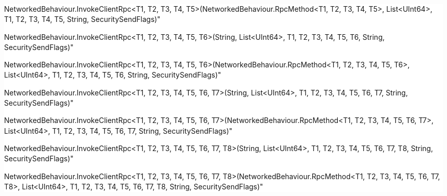 </div>

<div>

NetworkedBehaviour.InvokeClientRpc&lt;T1, T2, T3, T4, T5&gt;(NetworkedBehaviour.RpcMethod&lt;T1, T2, T3, T4, T5&gt;,
List&lt;UInt64&gt;, T1, T2, T3, T4, T5, String, SecuritySendFlags)"

</div>

<div>

NetworkedBehaviour.InvokeClientRpc&lt;T1, T2, T3, T4, T5, T6&gt;(String,
List&lt;UInt64&gt;, T1, T2, T3, T4, T5, T6, String, SecuritySendFlags)"

</div>

<div>

NetworkedBehaviour.InvokeClientRpc&lt;T1, T2, T3, T4, T5, T6&gt;(NetworkedBehaviour.RpcMethod&lt;T1, T2, T3, T4, T5, T6&gt;,
List&lt;UInt64&gt;, T1, T2, T3, T4, T5, T6, String, SecuritySendFlags)"

</div>

<div>

NetworkedBehaviour.InvokeClientRpc&lt;T1, T2, T3, T4, T5, T6, T7&gt;(String, List&lt;UInt64&gt;, T1, T2, T3, T4, T5, T6, T7, String,
SecuritySendFlags)"

</div>

<div>

NetworkedBehaviour.InvokeClientRpc&lt;T1, T2, T3, T4, T5, T6, T7&gt;(NetworkedBehaviour.RpcMethod&lt;T1, T2, T3, T4, T5, T6, T7&gt;,
List&lt;UInt64&gt;, T1, T2, T3, T4, T5, T6, T7, String,
SecuritySendFlags)"

</div>

<div>

NetworkedBehaviour.InvokeClientRpc&lt;T1, T2, T3, T4, T5, T6, T7, T8&gt;(String, List&lt;UInt64&gt;, T1, T2, T3, T4, T5, T6, T7, T8,
String, SecuritySendFlags)"

</div>

<div>

NetworkedBehaviour.InvokeClientRpc&lt;T1, T2, T3, T4, T5, T6, T7, T8&gt;(NetworkedBehaviour.RpcMethod&lt;T1, T2, T3, T4, T5, T6, T7, T8&gt;, List&lt;UInt64&gt;, T1, T2, T3, T4, T5, T6, T7, T8, String,
SecuritySendFlags)"

</div>

<div>
